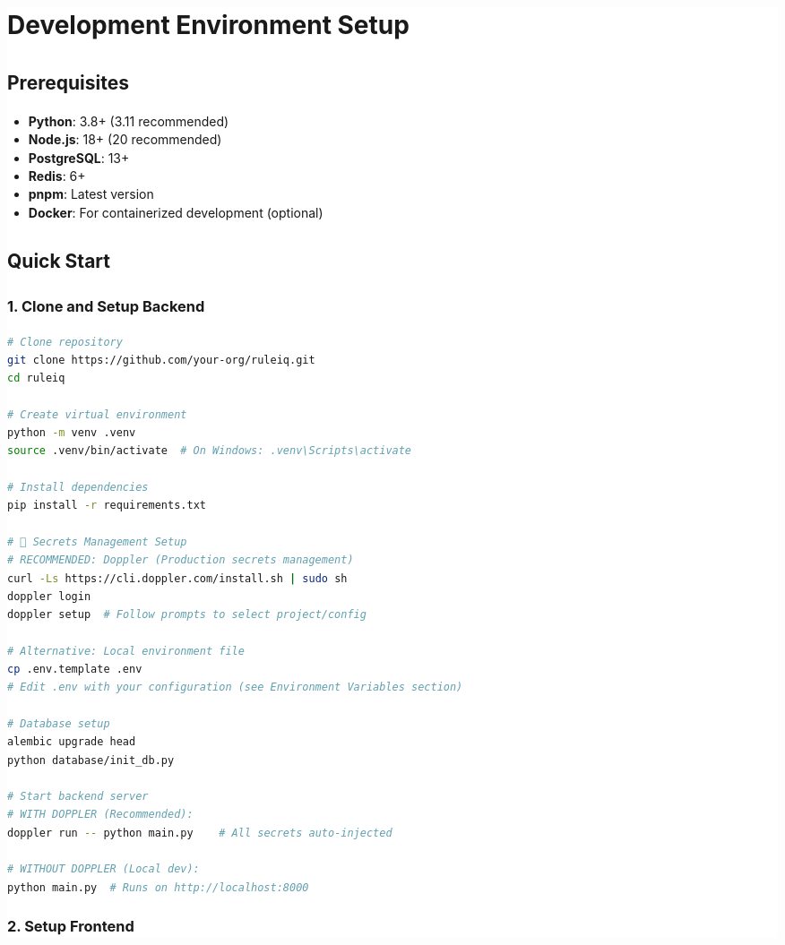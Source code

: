 # Development Environment Setup

## Prerequisites

- **Python**: 3.8+ (3.11 recommended)
- **Node.js**: 18+ (20 recommended)
- **PostgreSQL**: 13+
- **Redis**: 6+
- **pnpm**: Latest version
- **Docker**: For containerized development (optional)

## Quick Start

### 1. Clone and Setup Backend

```bash
# Clone repository
git clone https://github.com/your-org/ruleiq.git
cd ruleiq

# Create virtual environment
python -m venv .venv
source .venv/bin/activate  # On Windows: .venv\Scripts\activate

# Install dependencies
pip install -r requirements.txt

# 🔐 Secrets Management Setup
# RECOMMENDED: Doppler (Production secrets management)
curl -Ls https://cli.doppler.com/install.sh | sudo sh
doppler login
doppler setup  # Follow prompts to select project/config

# Alternative: Local environment file
cp .env.template .env
# Edit .env with your configuration (see Environment Variables section)

# Database setup
alembic upgrade head
python database/init_db.py

# Start backend server
# WITH DOPPLER (Recommended):
doppler run -- python main.py    # All secrets auto-injected

# WITHOUT DOPPLER (Local dev):
python main.py  # Runs on http://localhost:8000
```

### 2. Setup Frontend
